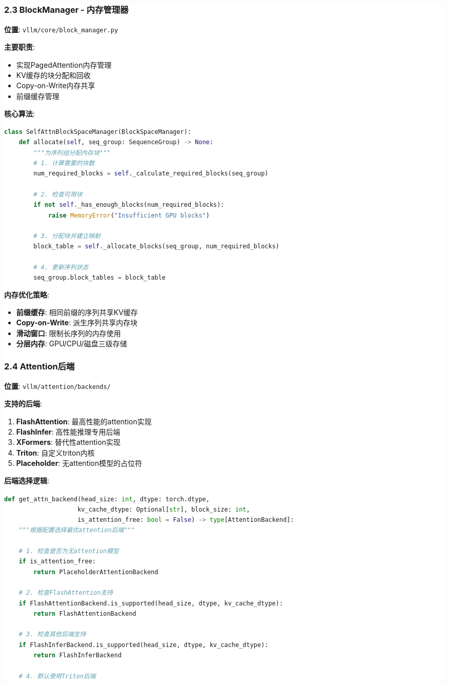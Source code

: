 ### 2.3 BlockManager - 内存管理器

**位置**: `vllm/core/block_manager.py`

**主要职责**:
- 实现PagedAttention内存管理
- KV缓存的块分配和回收
- Copy-on-Write内存共享
- 前缀缓存管理

**核心算法**:
```python
class SelfAttnBlockSpaceManager(BlockSpaceManager):
    def allocate(self, seq_group: SequenceGroup) -> None:
        """为序列组分配内存块"""
        # 1. 计算需要的块数
        num_required_blocks = self._calculate_required_blocks(seq_group)
        
        # 2. 检查可用块
        if not self._has_enough_blocks(num_required_blocks):
            raise MemoryError("Insufficient GPU blocks")
            
        # 3. 分配块并建立映射
        block_table = self._allocate_blocks(seq_group, num_required_blocks)
        
        # 4. 更新序列状态
        seq_group.block_tables = block_table
```

**内存优化策略**:
- **前缀缓存**: 相同前缀的序列共享KV缓存
- **Copy-on-Write**: 派生序列共享内存块
- **滑动窗口**: 限制长序列的内存使用
- **分层内存**: GPU/CPU/磁盘三级存储

### 2.4 Attention后端

**位置**: `vllm/attention/backends/`

**支持的后端**:
1. **FlashAttention**: 最高性能的attention实现
2. **FlashInfer**: 高性能推理专用后端
3. **XFormers**: 替代性attention实现
4. **Triton**: 自定义triton内核
5. **Placeholder**: 无attention模型的占位符

**后端选择逻辑**:
```python
def get_attn_backend(head_size: int, dtype: torch.dtype, 
                    kv_cache_dtype: Optional[str], block_size: int,
                    is_attention_free: bool = False) -> type[AttentionBackend]:
    """根据配置选择最优attention后端"""
    
    # 1. 检查是否为无attention模型
    if is_attention_free:
        return PlaceholderAttentionBackend
        
    # 2. 检查FlashAttention支持
    if FlashAttentionBackend.is_supported(head_size, dtype, kv_cache_dtype):
        return FlashAttentionBackend
        
    # 3. 检查其他后端支持
    if FlashInferBackend.is_supported(head_size, dtype, kv_cache_dtype):
        return FlashInferBackend
        
    # 4. 默认使用Triton后端
```